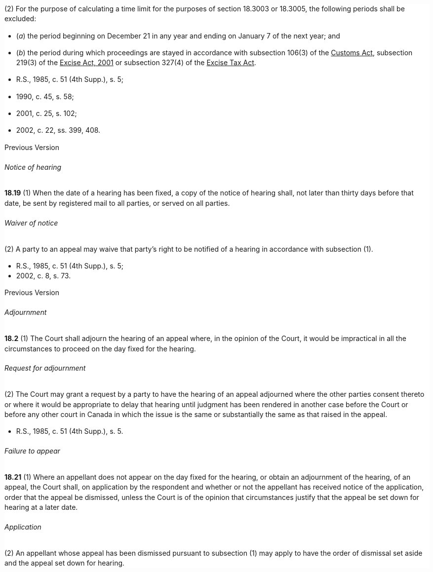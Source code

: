 (2) For the purpose of calculating a time limit for the purposes of section 18.3003 or 18.3005, the following periods shall be excluded:

  * (_a_) the period beginning on December 21 in any year and ending on January 7 of the next year; and

  * (_b_) the period during which proceedings are stayed in accordance with subsection 106(3) of the [Customs Act](/canada/eng/acts/C/C-52.6.md), subsection 219(3) of the [Excise Act, 2001](/canada/eng/acts/E/E-14.1.md) or subsection 327(4) of the [Excise Tax Act](/canada/eng/acts/E/E-15.md).

  * R.S., 1985, c. 51 (4th Supp.), s. 5;
  * 1990, c. 45, s. 58;
  * 2001, c. 25, s. 102;
  * 2002, c. 22, ss. 399, 408.

Previous Version

###### Notice of hearing

**18.19** (1) When the date of a hearing has been fixed, a copy of the notice of hearing shall, not later than thirty days before that date, be sent by registered mail to all parties, or served on all parties.

###### Waiver of notice

(2) A party to an appeal may waive that party’s right to be notified of a hearing in accordance with subsection (1).

  * R.S., 1985, c. 51 (4th Supp.), s. 5;
  * 2002, c. 8, s. 73.

Previous Version

###### Adjournment

**18.2** (1) The Court shall adjourn the hearing of an appeal where, in the opinion of the Court, it would be impractical in all the circumstances to proceed on the day fixed for the hearing.

###### Request for adjournment

(2) The Court may grant a request by a party to have the hearing of an appeal adjourned where the other parties consent thereto or where it would be appropriate to delay that hearing until judgment has been rendered in another case before the Court or before any other court in Canada in which the issue is the same or substantially the same as that raised in the appeal.

  * R.S., 1985, c. 51 (4th Supp.), s. 5.

###### Failure to appear

**18.21** (1) Where an appellant does not appear on the day fixed for the hearing, or obtain an adjournment of the hearing, of an appeal, the Court shall, on application by the respondent and whether or not the appellant has received notice of the application, order that the appeal be dismissed, unless the Court is of the opinion that circumstances justify that the appeal be set down for hearing at a later date.

###### Application

(2) An appellant whose appeal has been dismissed pursuant to subsection (1) may apply to have the order of dismissal set aside and the appeal set down for hearing.
